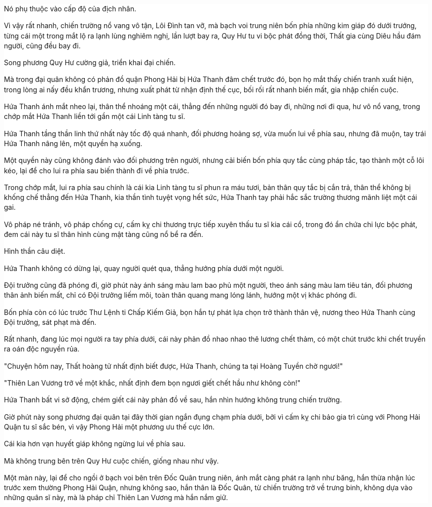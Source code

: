 Nó phụ thuộc vào cấp độ của địch nhân.

Vì vậy rất nhanh, chiến trường nổ vang vô tận, Lôi Đình tan vỡ, mà bạch voi trung niên bốn phía những kim giáp đó dưới trướng, từng cái một trong mắt lộ ra lạnh lùng nghiêm nghị, lần lượt bay ra, Quy Hư tu vi bộc phát đồng thời, Thất gia cùng Diêu hầu đám người, cũng đều bay đi.

Song phương Quy Hư cường giả, triển khai đại chiến.

Mà trong đại quân không có phản đồ quận Phong Hải bị Hứa Thanh đâm chết trước đó, bọn họ mắt thấy chiến tranh xuất hiện, trong lòng ai nấy đều khẩn trương, nhưng xuất phát từ nhận định thế cục, bối rối rất nhanh biến mất, gia nhập chiến cuộc.

Hứa Thanh ánh mắt nheo lại, thân thể nhoáng một cái, thẳng đến những người đó bay đi, những nơi đi qua, hư vô nổ vang, trong chớp mắt Hứa Thanh liền tới gần một cái Linh tàng tu sĩ.

Hứa Thanh tầng thần linh thứ nhất này tốc độ quá nhanh, đối phương hoảng sợ, vừa muốn lui về phía sau, nhưng đã muộn, tay trái Hứa Thanh nâng lên, một quyền hạ xuống.

Một quyền này cũng không đánh vào đối phương trên người, nhưng cải biến bốn phía quy tắc cùng pháp tắc, tạo thành một cỗ lôi kéo, lại để cho lui ra phía sau biến thành đi về phía trước.

Trong chớp mắt, lui ra phía sau chính là cái kia Linh tàng tu sĩ phun ra máu tươi, bản thân quy tắc bị cắn trả, thân thể không bị khống chế thẳng đến Hứa Thanh, kia thần tình tuyệt vọng hết sức, Hứa Thanh tay phải hắc sắc trường thương mãnh liệt một cái gai.

Vô pháp né tránh, vô pháp chống cự, cấm kỵ chi thương trực tiếp xuyên thấu tu sĩ kia cái cổ, trong đó ẩn chứa chi lực bộc phát, đem cái này tu sĩ thân hình cùng mật tàng cũng nổ bể ra đến.

Hình thần câu diệt.

Hứa Thanh không có dừng lại, quay người quét qua, thẳng hướng phía dưới một người.

Đội trưởng cũng đã phóng đi, giờ phút này ánh sáng màu lam bao phủ một người, theo ánh sáng màu lam tiêu tán, đối phương thân ảnh biến mất, chỉ có Đội trưởng liếm môi, toàn thân quang mang lóng lánh, hướng một vị khác phóng đi.

Bốn phía còn có lúc trước Thư Lệnh ti Chấp Kiếm Giả, bọn hắn tự phát lựa chọn trở thành thân vệ, nương theo Hứa Thanh cùng Đội trưởng, sát phạt mà đến.

Rất nhanh, đang lúc mọi người ra tay phía dưới, cái này phản đồ nhao nhao thê lương chết thảm, có một chút trước khi chết truyền ra oán độc nguyền rủa.

"Chuyện hôm nay, Thất hoàng tử nhất định biết được, Hứa Thanh, chúng ta tại Hoàng Tuyền chờ ngươi!"

"Thiên Lan Vương trở về một khắc, nhất định đem bọn ngươi giết chết hầu như không còn!"

Hứa Thanh bất vi sở động, chém giết cái này phản đồ về sau, hắn nhìn hướng không trung chiến trường.

Giờ phút này song phương đại quân tại đây thời gian ngắn đụng chạm phía dưới, bởi vì cấm kỵ chi bảo gia trì cùng với Phong Hải Quận tu sĩ sắc bén, vì vậy Phong Hải một phương ưu thế cực lớn.

Cái kia hơn vạn huyết giáp không ngừng lui về phía sau.

Mà không trung bên trên Quy Hư cuộc chiến, giống nhau như vậy.

Một màn này, lại để cho ngồi ở bạch voi bên trên Đốc Quân trung niên, ánh mắt càng phát ra lạnh như băng, hắn thừa nhận lúc trước xem thường Phong Hải Quận, nhưng không sao, hắn thân là Đốc Quân, từ chiến trường trở về trưng binh, không dựa vào những quân sĩ này, mà là pháp chỉ Thiên Lan Vương mà hắn nắm giữ.
